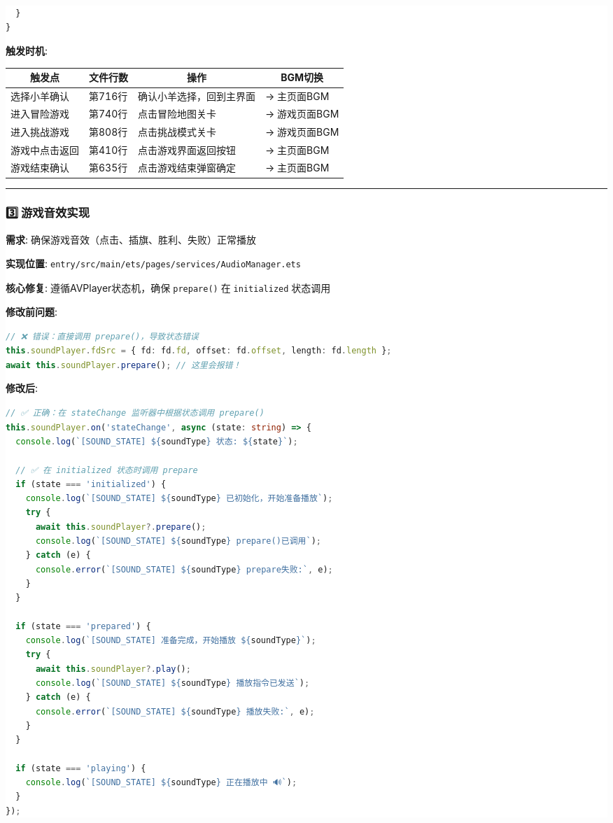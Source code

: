 ```typescript
  }
}
```

**触发时机**:

| 触发点 | 文件行数 | 操作 | BGM切换 |
|-------|---------|------|---------|
| 选择小羊确认 | 第716行 | 确认小羊选择，回到主界面 | → 主页面BGM |
| 进入冒险游戏 | 第740行 | 点击冒险地图关卡 | → 游戏页面BGM |
| 进入挑战游戏 | 第808行 | 点击挑战模式关卡 | → 游戏页面BGM |
| 游戏中点击返回 | 第410行 | 点击游戏界面返回按钮 | → 主页面BGM |
| 游戏结束确认 | 第635行 | 点击游戏结束弹窗确定 | → 主页面BGM |

---

### 3️⃣ 游戏音效实现

**需求**: 确保游戏音效（点击、插旗、胜利、失败）正常播放

**实现位置**: `entry/src/main/ets/pages/services/AudioManager.ets`

**核心修复**: 遵循AVPlayer状态机，确保 `prepare()` 在 `initialized` 状态调用

**修改前问题**:
```typescript
// ❌ 错误：直接调用 prepare()，导致状态错误
this.soundPlayer.fdSrc = { fd: fd.fd, offset: fd.offset, length: fd.length };
await this.soundPlayer.prepare(); // 这里会报错！
```

**修改后**:
```typescript
// ✅ 正确：在 stateChange 监听器中根据状态调用 prepare()
this.soundPlayer.on('stateChange', async (state: string) => {
  console.log(`[SOUND_STATE] ${soundType} 状态: ${state}`);
  
  // ✅ 在 initialized 状态时调用 prepare
  if (state === 'initialized') {
    console.log(`[SOUND_STATE] ${soundType} 已初始化，开始准备播放`);
    try {
      await this.soundPlayer?.prepare();
      console.log(`[SOUND_STATE] ${soundType} prepare()已调用`);
    } catch (e) {
      console.error(`[SOUND_STATE] ${soundType} prepare失败:`, e);
    }
  }
  
  if (state === 'prepared') {
    console.log(`[SOUND_STATE] 准备完成，开始播放 ${soundType}`);
    try {
      await this.soundPlayer?.play();
      console.log(`[SOUND_STATE] ${soundType} 播放指令已发送`);
    } catch (e) {
      console.error(`[SOUND_STATE] ${soundType} 播放失败:`, e);
    }
  }
  
  if (state === 'playing') {
    console.log(`[SOUND_STATE] ${soundType} 正在播放中 🔊`);
  }
});

```